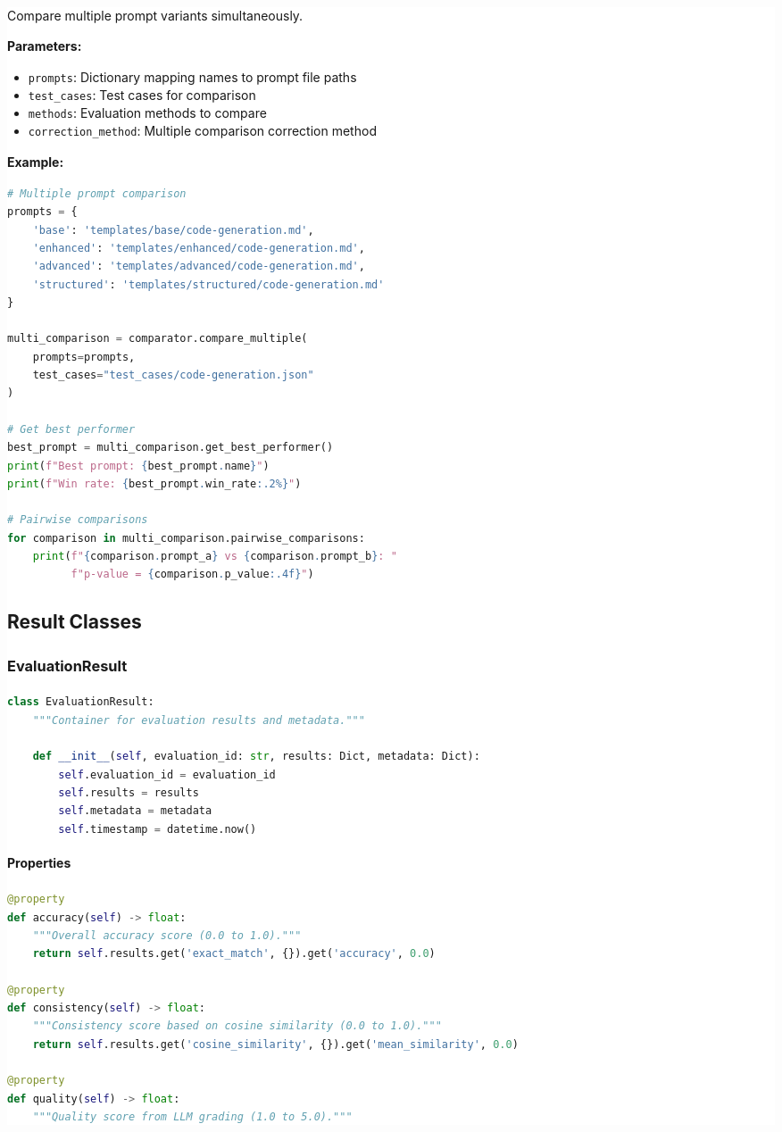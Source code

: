 Compare multiple prompt variants simultaneously.

**Parameters:**
- `prompts`: Dictionary mapping names to prompt file paths
- `test_cases`: Test cases for comparison
- `methods`: Evaluation methods to compare
- `correction_method`: Multiple comparison correction method

**Example:**
```python
# Multiple prompt comparison
prompts = {
    'base': 'templates/base/code-generation.md',
    'enhanced': 'templates/enhanced/code-generation.md',
    'advanced': 'templates/advanced/code-generation.md',
    'structured': 'templates/structured/code-generation.md'
}

multi_comparison = comparator.compare_multiple(
    prompts=prompts,
    test_cases="test_cases/code-generation.json"
)

# Get best performer
best_prompt = multi_comparison.get_best_performer()
print(f"Best prompt: {best_prompt.name}")
print(f"Win rate: {best_prompt.win_rate:.2%}")

# Pairwise comparisons
for comparison in multi_comparison.pairwise_comparisons:
    print(f"{comparison.prompt_a} vs {comparison.prompt_b}: "
          f"p-value = {comparison.p_value:.4f}")
```

## Result Classes

### EvaluationResult

```python
class EvaluationResult:
    """Container for evaluation results and metadata."""
    
    def __init__(self, evaluation_id: str, results: Dict, metadata: Dict):
        self.evaluation_id = evaluation_id
        self.results = results
        self.metadata = metadata
        self.timestamp = datetime.now()
```

#### Properties

```python
@property
def accuracy(self) -> float:
    """Overall accuracy score (0.0 to 1.0)."""
    return self.results.get('exact_match', {}).get('accuracy', 0.0)

@property
def consistency(self) -> float:
    """Consistency score based on cosine similarity (0.0 to 1.0)."""
    return self.results.get('cosine_similarity', {}).get('mean_similarity', 0.0)

@property
def quality(self) -> float:
    """Quality score from LLM grading (1.0 to 5.0)."""
```